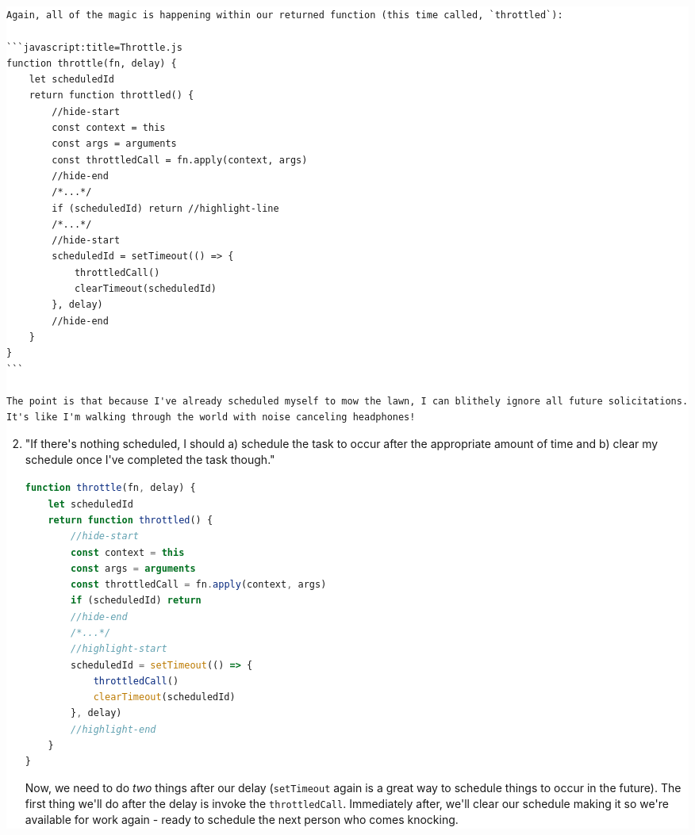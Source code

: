     Again, all of the magic is happening within our returned function (this time called, `throttled`):

    ```javascript:title=Throttle.js
    function throttle(fn, delay) {
        let scheduledId
        return function throttled() {
            //hide-start
            const context = this
            const args = arguments
            const throttledCall = fn.apply(context, args)
            //hide-end
            /*...*/
            if (scheduledId) return //highlight-line
            /*...*/
            //hide-start
            scheduledId = setTimeout(() => {
                throttledCall()
                clearTimeout(scheduledId)
            }, delay)
            //hide-end
        }
    }
    ```

    The point is that because I've already scheduled myself to mow the lawn, I can blithely ignore all future solicitations. It's like I'm walking through the world with noise canceling headphones!

2. "If there's nothing scheduled, I should a) schedule the task to occur after the appropriate amount of time and b) clear my schedule once I've completed the task though."

    ```javascript:title=Throttle.js
    function throttle(fn, delay) {
        let scheduledId
        return function throttled() {
            //hide-start
            const context = this
            const args = arguments
            const throttledCall = fn.apply(context, args)
            if (scheduledId) return
            //hide-end
            /*...*/
            //highlight-start
            scheduledId = setTimeout(() => {
                throttledCall()
                clearTimeout(scheduledId)
            }, delay)
            //highlight-end
        }
    }
    ```

    Now, we need to do _two_ things after our delay (`setTimeout` again is a great way to schedule things to occur in the future). The first thing we'll do after the delay is invoke the `throttledCall`. Immediately after, we'll clear our schedule making it so we're available for work again - ready to schedule the next person who comes knocking.
